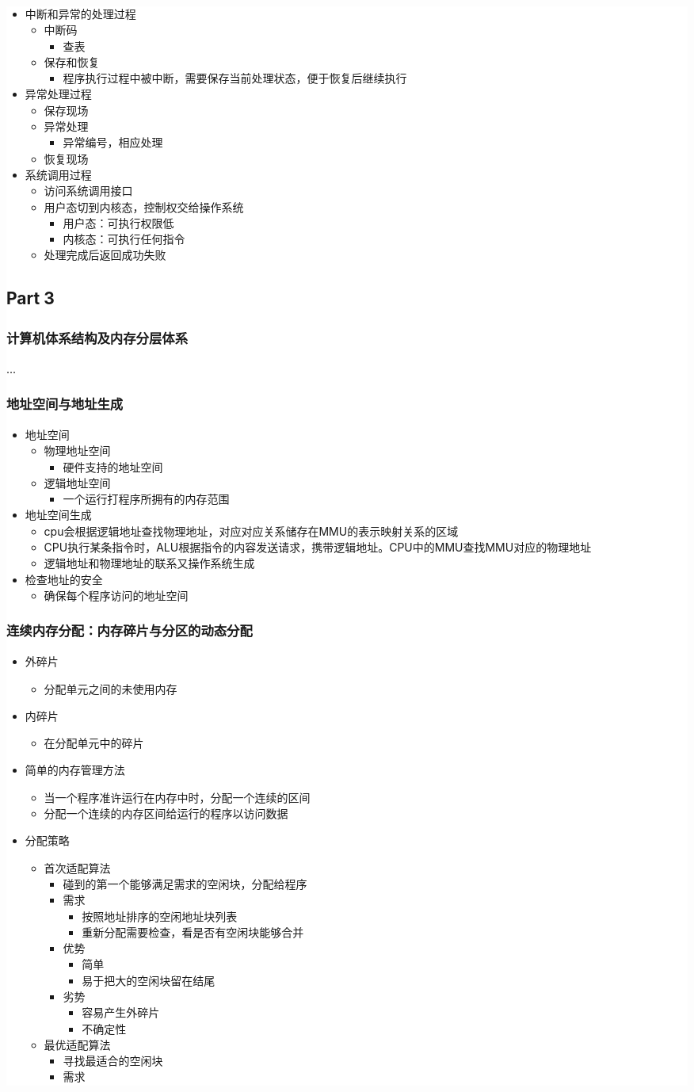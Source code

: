 - 中断和异常的处理过程
    - 中断码
        - 查表
    - 保存和恢复
        - 程序执行过程中被中断，需要保存当前处理状态，便于恢复后继续执行
- 异常处理过程
    - 保存现场
    - 异常处理
        - 异常编号，相应处理
    - 恢复现场
- 系统调用过程
    - 访问系统调用接口
    - 用户态切到内核态，控制权交给操作系统
        - 用户态：可执行权限低
        - 内核态：可执行任何指令
    - 处理完成后返回成功失败


## Part 3

### 计算机体系结构及内存分层体系

...


### 地址空间与地址生成

- 地址空间
    - 物理地址空间
        - 硬件支持的地址空间
    - 逻辑地址空间
        - 一个运行打程序所拥有的内存范围
- 地址空间生成
    - cpu会根据逻辑地址查找物理地址，对应对应关系储存在MMU的表示映射关系的区域
    - CPU执行某条指令时，ALU根据指令的内容发送请求，携带逻辑地址。CPU中的MMU查找MMU对应的物理地址
    - 逻辑地址和物理地址的联系又操作系统生成
- 检查地址的安全
    - 确保每个程序访问的地址空间


### 连续内存分配：内存碎片与分区的动态分配

- 外碎片
    - 分配单元之间的未使用内存
- 内碎片
    - 在分配单元中的碎片

- 简单的内存管理方法
    - 当一个程序准许运行在内存中时，分配一个连续的区间
    - 分配一个连续的内存区间给运行的程序以访问数据
- 分配策略
    - 首次适配算法
        - 碰到的第一个能够满足需求的空闲块，分配给程序
        - 需求
            - 按照地址排序的空闲地址块列表
            - 重新分配需要检查，看是否有空闲块能够合并
        - 优势
            - 简单
            - 易于把大的空闲块留在结尾
        - 劣势
            - 容易产生外碎片
            - 不确定性
    - 最优适配算法
        - 寻找最适合的空闲块
        - 需求